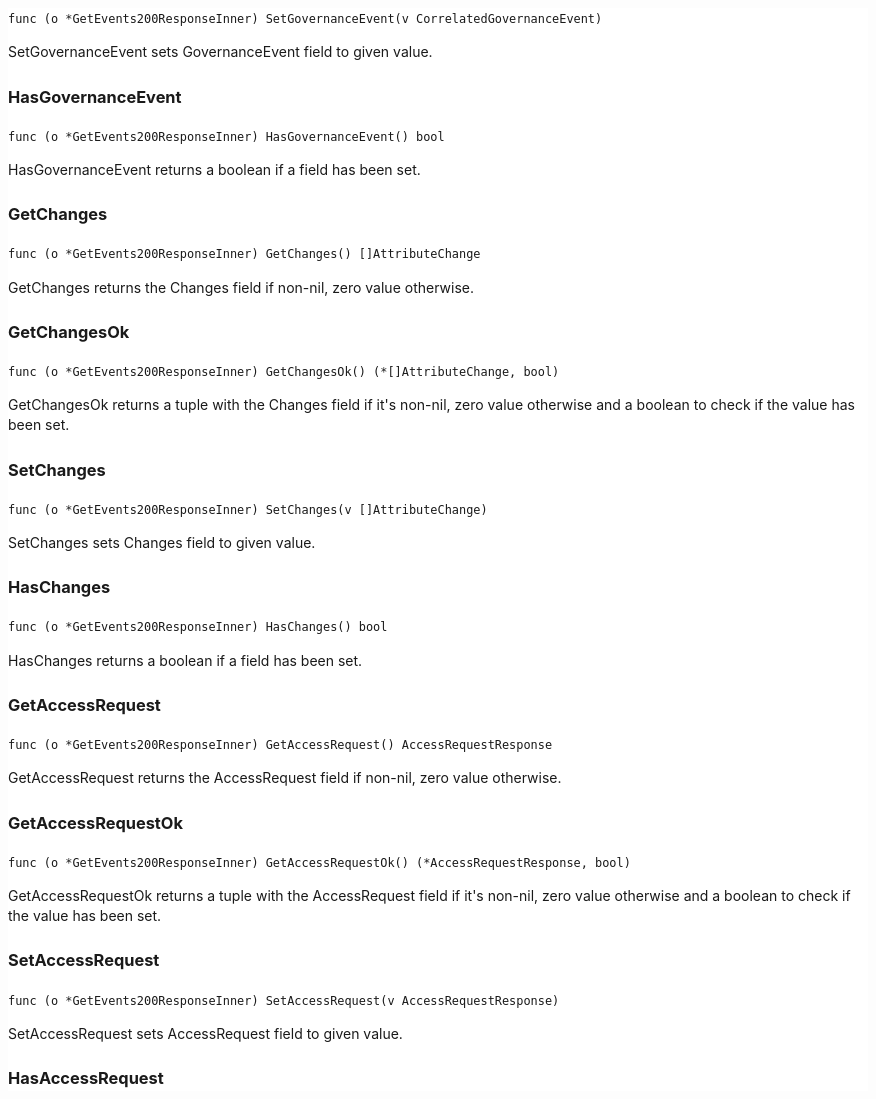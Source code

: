 `func (o *GetEvents200ResponseInner) SetGovernanceEvent(v CorrelatedGovernanceEvent)`

SetGovernanceEvent sets GovernanceEvent field to given value.

### HasGovernanceEvent

`func (o *GetEvents200ResponseInner) HasGovernanceEvent() bool`

HasGovernanceEvent returns a boolean if a field has been set.

### GetChanges

`func (o *GetEvents200ResponseInner) GetChanges() []AttributeChange`

GetChanges returns the Changes field if non-nil, zero value otherwise.

### GetChangesOk

`func (o *GetEvents200ResponseInner) GetChangesOk() (*[]AttributeChange, bool)`

GetChangesOk returns a tuple with the Changes field if it's non-nil, zero value otherwise
and a boolean to check if the value has been set.

### SetChanges

`func (o *GetEvents200ResponseInner) SetChanges(v []AttributeChange)`

SetChanges sets Changes field to given value.

### HasChanges

`func (o *GetEvents200ResponseInner) HasChanges() bool`

HasChanges returns a boolean if a field has been set.

### GetAccessRequest

`func (o *GetEvents200ResponseInner) GetAccessRequest() AccessRequestResponse`

GetAccessRequest returns the AccessRequest field if non-nil, zero value otherwise.

### GetAccessRequestOk

`func (o *GetEvents200ResponseInner) GetAccessRequestOk() (*AccessRequestResponse, bool)`

GetAccessRequestOk returns a tuple with the AccessRequest field if it's non-nil, zero value otherwise
and a boolean to check if the value has been set.

### SetAccessRequest

`func (o *GetEvents200ResponseInner) SetAccessRequest(v AccessRequestResponse)`

SetAccessRequest sets AccessRequest field to given value.

### HasAccessRequest

